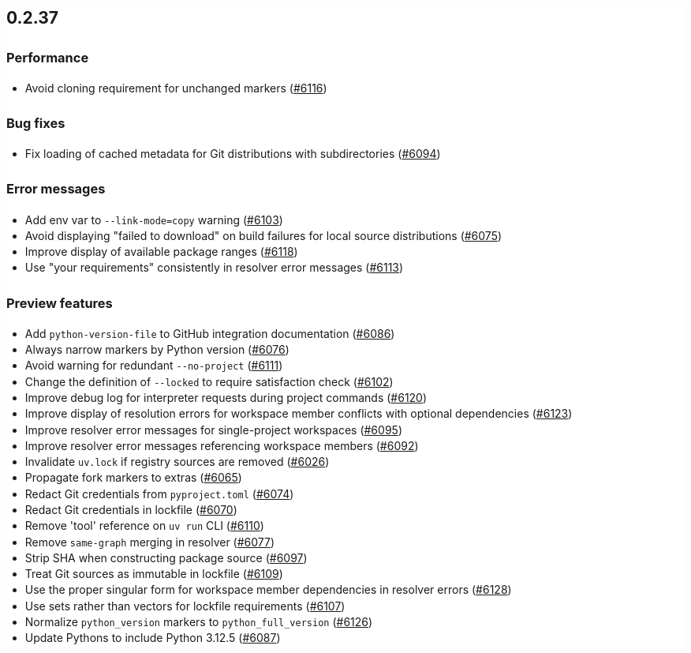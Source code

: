 ## 0.2.37

### Performance

- Avoid cloning requirement for unchanged markers
  ([#6116](https://github.com/astral-sh/uv/pull/6116))

### Bug fixes

- Fix loading of cached metadata for Git distributions with subdirectories
  ([#6094](https://github.com/astral-sh/uv/pull/6094))

### Error messages

- Add env var to `--link-mode=copy` warning ([#6103](https://github.com/astral-sh/uv/pull/6103))
- Avoid displaying "failed to download" on build failures for local source distributions
  ([#6075](https://github.com/astral-sh/uv/pull/6075))
- Improve display of available package ranges ([#6118](https://github.com/astral-sh/uv/pull/6118))
- Use "your requirements" consistently in resolver error messages
  ([#6113](https://github.com/astral-sh/uv/pull/6113))

### Preview features

- Add `python-version-file` to GitHub integration documentation
  ([#6086](https://github.com/astral-sh/uv/pull/6086))
- Always narrow markers by Python version ([#6076](https://github.com/astral-sh/uv/pull/6076))
- Avoid warning for redundant `--no-project` ([#6111](https://github.com/astral-sh/uv/pull/6111))
- Change the definition of `--locked` to require satisfaction check
  ([#6102](https://github.com/astral-sh/uv/pull/6102))
- Improve debug log for interpreter requests during project commands
  ([#6120](https://github.com/astral-sh/uv/pull/6120))
- Improve display of resolution errors for workspace member conflicts with optional dependencies
  ([#6123](https://github.com/astral-sh/uv/pull/6123))
- Improve resolver error messages for single-project workspaces
  ([#6095](https://github.com/astral-sh/uv/pull/6095))
- Improve resolver error messages referencing workspace members
  ([#6092](https://github.com/astral-sh/uv/pull/6092))
- Invalidate `uv.lock` if registry sources are removed
  ([#6026](https://github.com/astral-sh/uv/pull/6026))
- Propagate fork markers to extras ([#6065](https://github.com/astral-sh/uv/pull/6065))
- Redact Git credentials from `pyproject.toml` ([#6074](https://github.com/astral-sh/uv/pull/6074))
- Redact Git credentials in lockfile ([#6070](https://github.com/astral-sh/uv/pull/6070))
- Remove 'tool' reference on `uv run` CLI ([#6110](https://github.com/astral-sh/uv/pull/6110))
- Remove `same-graph` merging in resolver ([#6077](https://github.com/astral-sh/uv/pull/6077))
- Strip SHA when constructing package source ([#6097](https://github.com/astral-sh/uv/pull/6097))
- Treat Git sources as immutable in lockfile ([#6109](https://github.com/astral-sh/uv/pull/6109))
- Use the proper singular form for workspace member dependencies in resolver errors
  ([#6128](https://github.com/astral-sh/uv/pull/6128))
- Use sets rather than vectors for lockfile requirements
  ([#6107](https://github.com/astral-sh/uv/pull/6107))
- Normalize `python_version` markers to `python_full_version`
  ([#6126](https://github.com/astral-sh/uv/pull/6126))
- Update Pythons to include Python 3.12.5 ([#6087](https://github.com/astral-sh/uv/pull/6087))

